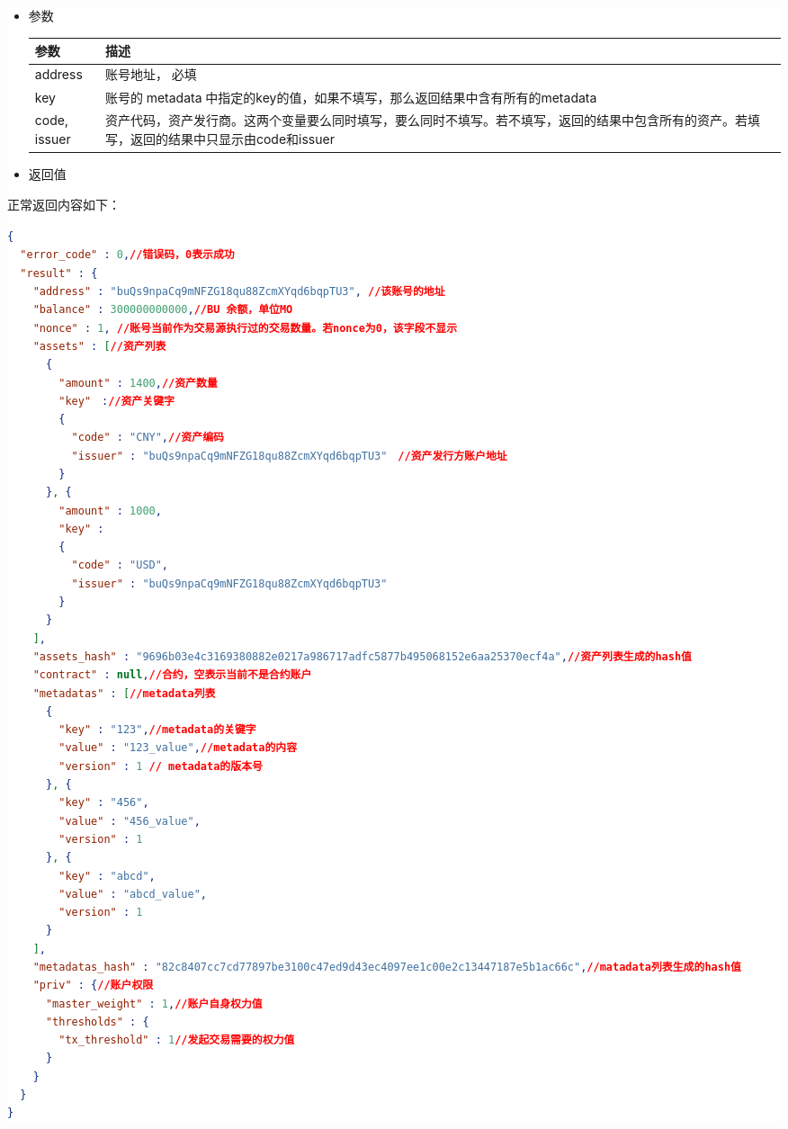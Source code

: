 - 参数

  | 参数         | 描述                                                         |
  | ------------ | ------------------------------------------------------------ |
  | address      | 账号地址， 必填                                            |
  | key          | 账号的 metadata 中指定的key的值，如果不填写，那么返回结果中含有所有的metadata |
  | code, issuer | 资产代码，资产发行商。这两个变量要么同时填写，要么同时不填写。若不填写，返回的结果中包含所有的资产。若填写，返回的结果中只显示由code和issuer |

- 返回值

正常返回内容如下：

```json
{
  "error_code" : 0,//错误码，0表示成功
  "result" : {
    "address" : "buQs9npaCq9mNFZG18qu88ZcmXYqd6bqpTU3", //该账号的地址
    "balance" : 300000000000,//BU 余额，单位MO
    "nonce" : 1, //账号当前作为交易源执行过的交易数量。若nonce为0，该字段不显示
    "assets" : [//资产列表
      {
        "amount" : 1400,//资产数量
        "key"　://资产关键字
        {
          "code" : "CNY",//资产编码
          "issuer" : "buQs9npaCq9mNFZG18qu88ZcmXYqd6bqpTU3"　//资产发行方账户地址
        }
      }, {
        "amount" : 1000,
        "key" :
        {
          "code" : "USD",
          "issuer" : "buQs9npaCq9mNFZG18qu88ZcmXYqd6bqpTU3"
        }
      }
    ],
    "assets_hash" : "9696b03e4c3169380882e0217a986717adfc5877b495068152e6aa25370ecf4a",//资产列表生成的hash值
    "contract" : null,//合约，空表示当前不是合约账户
    "metadatas" : [//metadata列表
      {
        "key" : "123",//metadata的关键字
        "value" : "123_value",//metadata的内容
        "version" : 1 // metadata的版本号
      }, {
        "key" : "456",
        "value" : "456_value",
        "version" : 1
      }, {
        "key" : "abcd",
        "value" : "abcd_value",
        "version" : 1
      }
    ],
    "metadatas_hash" : "82c8407cc7cd77897be3100c47ed9d43ec4097ee1c00e2c13447187e5b1ac66c",//matadata列表生成的hash值
    "priv" : {//账户权限
      "master_weight" : 1,//账户自身权力值
      "thresholds" : {
        "tx_threshold" : 1//发起交易需要的权力值
      }
    }
  }
}
```